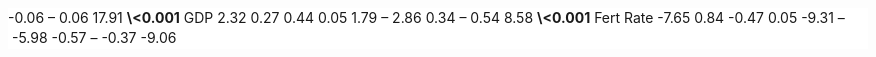 </td>
<td style=" padding:0.2cm; text-align:left; vertical-align:top; text-align:center;  col7">
-0.06 – 0.06
</td>
<td style=" padding:0.2cm; text-align:left; vertical-align:top; text-align:center;  col8">
17.91
</td>
<td style=" padding:0.2cm; text-align:left; vertical-align:top; text-align:center;  col9">
<strong>\<0.001</strong>
</td>
</tr>
<tr>
<td style=" padding:0.2cm; text-align:left; vertical-align:top; text-align:left; ">
GDP
</td>
<td style=" padding:0.2cm; text-align:left; vertical-align:top; text-align:center;  ">
2.32
</td>
<td style=" padding:0.2cm; text-align:left; vertical-align:top; text-align:center;  ">
0.27
</td>
<td style=" padding:0.2cm; text-align:left; vertical-align:top; text-align:center;  ">
0.44
</td>
<td style=" padding:0.2cm; text-align:left; vertical-align:top; text-align:center;  ">
0.05
</td>
<td style=" padding:0.2cm; text-align:left; vertical-align:top; text-align:center;  ">
1.79 – 2.86
</td>
<td style=" padding:0.2cm; text-align:left; vertical-align:top; text-align:center;  col7">
0.34 – 0.54
</td>
<td style=" padding:0.2cm; text-align:left; vertical-align:top; text-align:center;  col8">
8.58
</td>
<td style=" padding:0.2cm; text-align:left; vertical-align:top; text-align:center;  col9">
<strong>\<0.001</strong>
</td>
</tr>
<tr>
<td style=" padding:0.2cm; text-align:left; vertical-align:top; text-align:left; ">
Fert Rate
</td>
<td style=" padding:0.2cm; text-align:left; vertical-align:top; text-align:center;  ">
-7.65
</td>
<td style=" padding:0.2cm; text-align:left; vertical-align:top; text-align:center;  ">
0.84
</td>
<td style=" padding:0.2cm; text-align:left; vertical-align:top; text-align:center;  ">
-0.47
</td>
<td style=" padding:0.2cm; text-align:left; vertical-align:top; text-align:center;  ">
0.05
</td>
<td style=" padding:0.2cm; text-align:left; vertical-align:top; text-align:center;  ">
-9.31 – -5.98
</td>
<td style=" padding:0.2cm; text-align:left; vertical-align:top; text-align:center;  col7">
-0.57 – -0.37
</td>
<td style=" padding:0.2cm; text-align:left; vertical-align:top; text-align:center;  col8">
-9.06